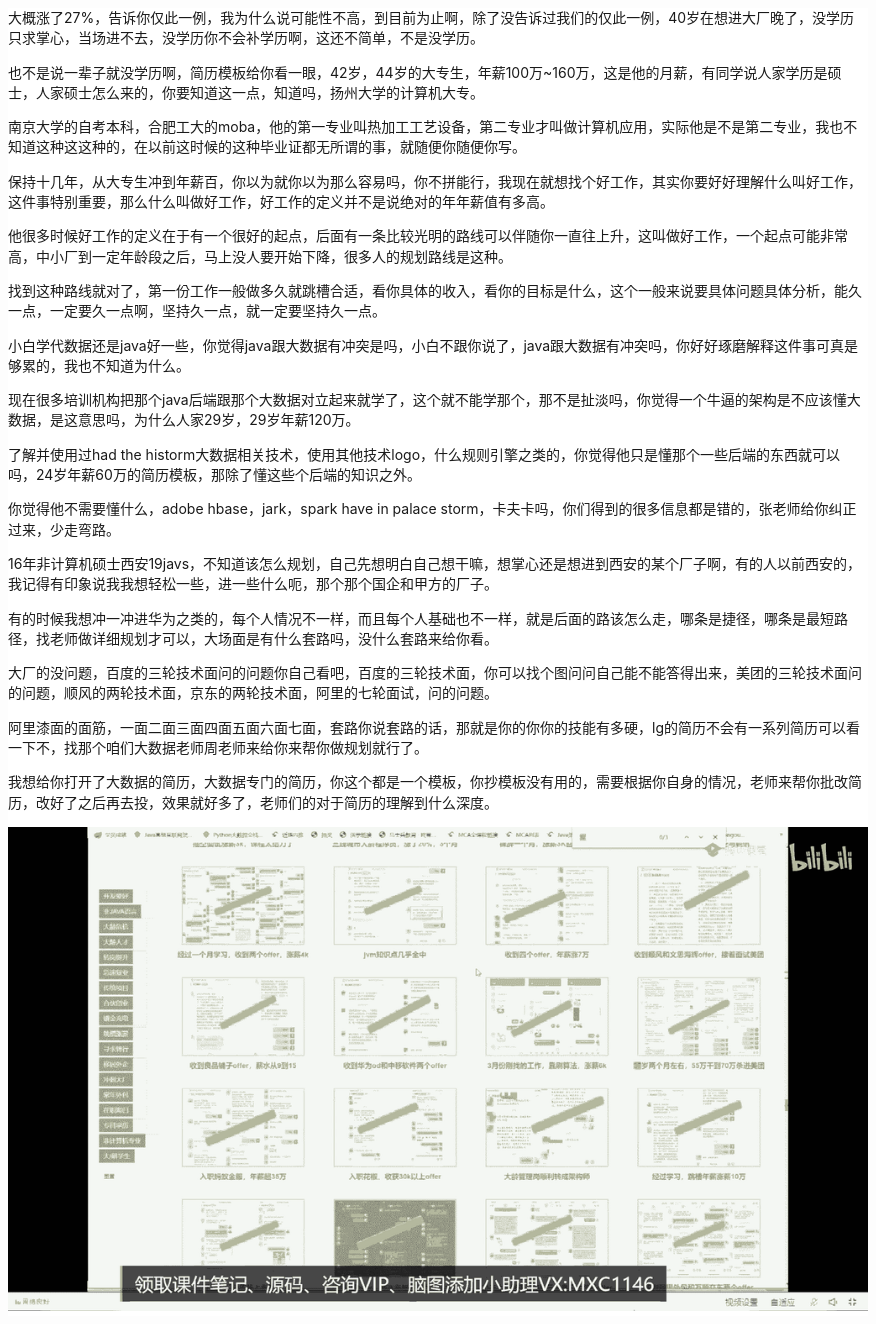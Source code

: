 大概涨了27%，告诉你仅此一例，我为什么说可能性不高，到目前为止啊，除了没告诉过我们的仅此一例，40岁在想进大厂晚了，没学历只求掌心，当场进不去，没学历你不会补学历啊，这还不简单，不是没学历。

也不是说一辈子就没学历啊，简历模板给你看一眼，42岁，44岁的大专生，年薪100万~160万，这是他的月薪，有同学说人家学历是硕士，人家硕士怎么来的，你要知道这一点，知道吗，扬州大学的计算机大专。

南京大学的自考本科，合肥工大的moba，他的第一专业叫热加工工艺设备，第二专业才叫做计算机应用，实际他是不是第二专业，我也不知道这种这这种的，在以前这时候的这种毕业证都无所谓的事，就随便你随便你写。

保持十几年，从大专生冲到年薪百，你以为就你以为那么容易吗，你不拼能行，我现在就想找个好工作，其实你要好好理解什么叫好工作，这件事特别重要，那么什么叫做好工作，好工作的定义并不是说绝对的年年薪值有多高。

他很多时候好工作的定义在于有一个很好的起点，后面有一条比较光明的路线可以伴随你一直往上升，这叫做好工作，一个起点可能非常高，中小厂到一定年龄段之后，马上没人要开始下降，很多人的规划路线是这种。

找到这种路线就对了，第一份工作一般做多久就跳槽合适，看你具体的收入，看你的目标是什么，这个一般来说要具体问题具体分析，能久一点，一定要久一点啊，坚持久一点，就一定要坚持久一点。

小白学代数据还是java好一些，你觉得java跟大数据有冲突是吗，小白不跟你说了，java跟大数据有冲突吗，你好好琢磨解释这件事可真是够累的，我也不知道为什么。

现在很多培训机构把那个java后端跟那个大数据对立起来就学了，这个就不能学那个，那不是扯淡吗，你觉得一个牛逼的架构是不应该懂大数据，是这意思吗，为什么人家29岁，29岁年薪120万。

了解并使用过had the historm大数据相关技术，使用其他技术logo，什么规则引擎之类的，你觉得他只是懂那个一些后端的东西就可以吗，24岁年薪60万的简历模板，那除了懂这些个后端的知识之外。

你觉得他不需要懂什么，adobe hbase，jark，spark have in palace storm，卡夫卡吗，你们得到的很多信息都是错的，张老师给你纠正过来，少走弯路。

16年非计算机硕士西安19javs，不知道该怎么规划，自己先想明白自己想干嘛，想掌心还是想进到西安的某个厂子啊，有的人以前西安的，我记得有印象说我我想轻松一些，进一些什么呃，那个那个国企和甲方的厂子。

有的时候我想冲一冲进华为之类的，每个人情况不一样，而且每个人基础也不一样，就是后面的路该怎么走，哪条是捷径，哪条是最短路径，找老师做详细规划才可以，大场面是有什么套路吗，没什么套路来给你看。

大厂的没问题，百度的三轮技术面问的问题你自己看吧，百度的三轮技术面，你可以找个图问问自己能不能答得出来，美团的三轮技术面问的问题，顺风的两轮技术面，京东的两轮技术面，阿里的七轮面试，问的问题。

阿里漆面的面筋，一面二面三面四面五面六面七面，套路你说套路的话，那就是你的你你的技能有多硬，lg的简历不会有一系列简历可以看一下不，找那个咱们大数据老师周老师来给你来帮你做规划就行了。

我想给你打开了大数据的简历，大数据专门的简历，你这个都是一个模板，你抄模板没有用的，需要根据你自身的情况，老师来帮你批改简历，改好了之后再去投，效果就好多了，老师们的对于简历的理解到什么深度。



![](img/b111116993d77877eea278d638901b31_128.png)
